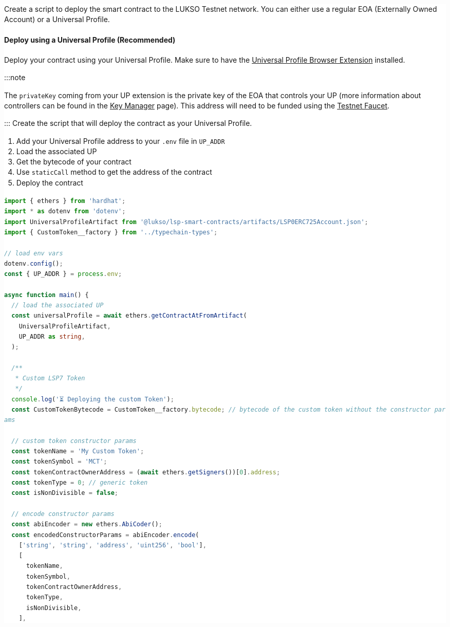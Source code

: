 Create a script to deploy the smart contract to the LUKSO Testnet network. You can either use a regular EOA (Externally Owned Account) or a Universal Profile.

#### Deploy using a Universal Profile (Recommended)

Deploy your contract using your Universal Profile. Make sure to have the [Universal Profile Browser Extension](/install-up-browser-extension) installed.

:::note

The `privateKey` coming from your UP extension is the private key of the EOA that controls your UP (more information about controllers can be found in the [Key Manager](../../standards/universal-profile/lsp6-key-manager.md) page). This address will need to be funded using the [Testnet Faucet](https://faucet.testnet.lukso.network/).

:::
Create the script that will deploy the contract as your Universal Profile.

1. Add your Universal Profile address to your `.env` file in `UP_ADDR`
2. Load the associated UP
3. Get the bytecode of your contract
4. Use `staticCall` method to get the address of the contract
5. Deploy the contract

```ts title="scripts/deployUP.ts"
import { ethers } from 'hardhat';
import * as dotenv from 'dotenv';
import UniversalProfileArtifact from '@lukso/lsp-smart-contracts/artifacts/LSP0ERC725Account.json';
import { CustomToken__factory } from '../typechain-types';

// load env vars
dotenv.config();
const { UP_ADDR } = process.env;

async function main() {
  // load the associated UP
  const universalProfile = await ethers.getContractAtFromArtifact(
    UniversalProfileArtifact,
    UP_ADDR as string,
  );

  /**
   * Custom LSP7 Token
   */
  console.log('⏳ Deploying the custom Token');
  const CustomTokenBytecode = CustomToken__factory.bytecode; // bytecode of the custom token without the constructor params

  // custom token constructor params
  const tokenName = 'My Custom Token';
  const tokenSymbol = 'MCT';
  const tokenContractOwnerAddress = (await ethers.getSigners())[0].address;
  const tokenType = 0; // generic token
  const isNonDivisible = false;

  // encode constructor params
  const abiEncoder = new ethers.AbiCoder();
  const encodedConstructorParams = abiEncoder.encode(
    ['string', 'string', 'address', 'uint256', 'bool'],
    [
      tokenName,
      tokenSymbol,
      tokenContractOwnerAddress,
      tokenType,
      isNonDivisible,
    ],
```